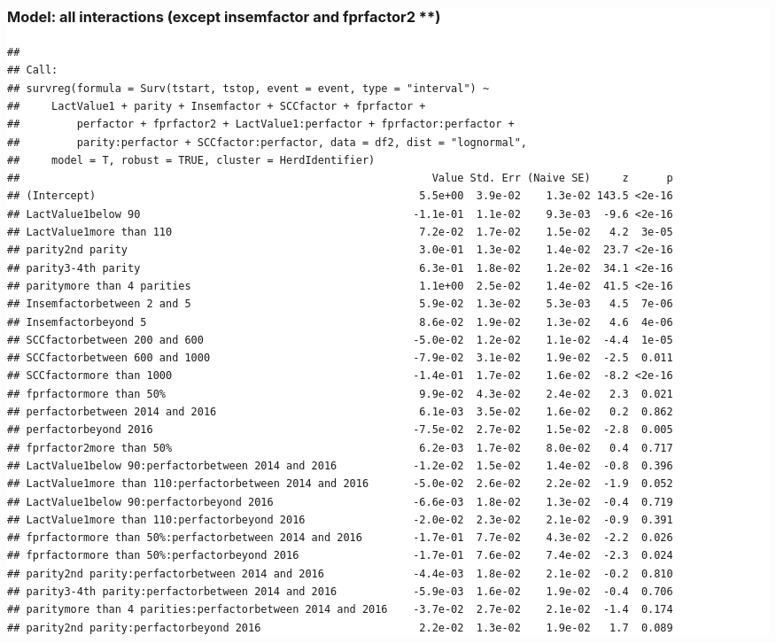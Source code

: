 ### Model: all interactions (except insemfactor and fprfactor2 **)


```
## 
## Call:
## survreg(formula = Surv(tstart, tstop, event = event, type = "interval") ~ 
##     LactValue1 + parity + Insemfactor + SCCfactor + fprfactor + 
##         perfactor + fprfactor2 + LactValue1:perfactor + fprfactor:perfactor + 
##         parity:perfactor + SCCfactor:perfactor, data = df2, dist = "lognormal", 
##     model = T, robust = TRUE, cluster = HerdIdentifier)
##                                                                 Value Std. Err (Naive SE)     z      p
## (Intercept)                                                   5.5e+00  3.9e-02    1.3e-02 143.5 <2e-16
## LactValue1below 90                                           -1.1e-01  1.1e-02    9.3e-03  -9.6 <2e-16
## LactValue1more than 110                                       7.2e-02  1.7e-02    1.5e-02   4.2  3e-05
## parity2nd parity                                              3.0e-01  1.3e-02    1.4e-02  23.7 <2e-16
## parity3-4th parity                                            6.3e-01  1.8e-02    1.2e-02  34.1 <2e-16
## paritymore than 4 parities                                    1.1e+00  2.5e-02    1.4e-02  41.5 <2e-16
## Insemfactorbetween 2 and 5                                    5.9e-02  1.3e-02    5.3e-03   4.5  7e-06
## Insemfactorbeyond 5                                           8.6e-02  1.9e-02    1.3e-02   4.6  4e-06
## SCCfactorbetween 200 and 600                                 -5.0e-02  1.2e-02    1.1e-02  -4.4  1e-05
## SCCfactorbetween 600 and 1000                                -7.9e-02  3.1e-02    1.9e-02  -2.5  0.011
## SCCfactormore than 1000                                      -1.4e-01  1.7e-02    1.6e-02  -8.2 <2e-16
## fprfactormore than 50%                                        9.9e-02  4.3e-02    2.4e-02   2.3  0.021
## perfactorbetween 2014 and 2016                                6.1e-03  3.5e-02    1.6e-02   0.2  0.862
## perfactorbeyond 2016                                         -7.5e-02  2.7e-02    1.5e-02  -2.8  0.005
## fprfactor2more than 50%                                       6.2e-03  1.7e-02    8.0e-02   0.4  0.717
## LactValue1below 90:perfactorbetween 2014 and 2016            -1.2e-02  1.5e-02    1.4e-02  -0.8  0.396
## LactValue1more than 110:perfactorbetween 2014 and 2016       -5.0e-02  2.6e-02    2.2e-02  -1.9  0.052
## LactValue1below 90:perfactorbeyond 2016                      -6.6e-03  1.8e-02    1.3e-02  -0.4  0.719
## LactValue1more than 110:perfactorbeyond 2016                 -2.0e-02  2.3e-02    2.1e-02  -0.9  0.391
## fprfactormore than 50%:perfactorbetween 2014 and 2016        -1.7e-01  7.7e-02    4.3e-02  -2.2  0.026
## fprfactormore than 50%:perfactorbeyond 2016                  -1.7e-01  7.6e-02    7.4e-02  -2.3  0.024
## parity2nd parity:perfactorbetween 2014 and 2016              -4.4e-03  1.8e-02    2.1e-02  -0.2  0.810
## parity3-4th parity:perfactorbetween 2014 and 2016            -5.9e-03  1.6e-02    1.9e-02  -0.4  0.706
## paritymore than 4 parities:perfactorbetween 2014 and 2016    -3.7e-02  2.7e-02    2.1e-02  -1.4  0.174
## parity2nd parity:perfactorbeyond 2016                         2.2e-02  1.3e-02    1.9e-02   1.7  0.089
```